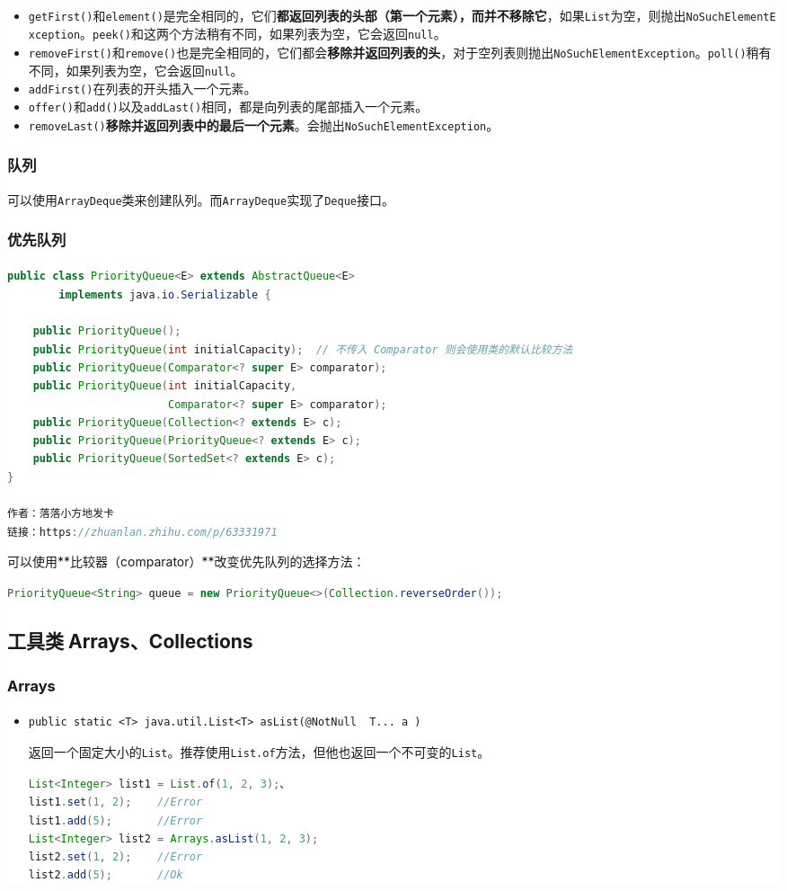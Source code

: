 - `getFirst()`和`element()`是完全相同的，它们**都返回列表的头部（第一个元素），而并不移除它**，如果`List`为空，则抛出`NoSuchElementException`。`peek()`和这两个方法稍有不同，如果列表为空，它会返回`null`。
- `removeFirst()`和`remove()`也是完全相同的，它们都会**移除并返回列表的头**，对于空列表则抛出`NoSuchElementException`。`poll()`稍有不同，如果列表为空，它会返回`null`。
- `addFirst()`在列表的开头插入一个元素。
- `offer()`和`add()`以及`addLast()`相同，都是向列表的尾部插入一个元素。
- `removeLast()`**移除并返回列表中的最后一个元素**。会抛出`NoSuchElementException`。

### 队列

可以使用`ArrayDeque`类来创建队列。而`ArrayDeque`实现了`Deque`接口。

### 优先队列

~~~java
public class PriorityQueue<E> extends AbstractQueue<E> 
        implements java.io.Serializable {

    public PriorityQueue();
    public PriorityQueue(int initialCapacity);  // 不传入 Comparator 则会使用类的默认比较方法
    public PriorityQueue(Comparator<? super E> comparator);
    public PriorityQueue(int initialCapacity,
                         Comparator<? super E> comparator);
    public PriorityQueue(Collection<? extends E> c);
    public PriorityQueue(PriorityQueue<? extends E> c);
    public PriorityQueue(SortedSet<? extends E> c);
}

作者：落落小方地发卡
链接：https://zhuanlan.zhihu.com/p/63331971
~~~


可以使用**比较器（comparator）**改变优先队列的选择方法：
~~~java
PriorityQueue<String> queue = new PriorityQueue<>(Collection.reverseOrder());
~~~



## 工具类 Arrays、Collections

### Arrays

- `public static <T> java.util.List<T> asList(@NotNull  T... a )`

	返回一个固定大小的`List`。推荐使用`List.of`方法，但他也返回一个不可变的`List`。
	
	~~~java
	List<Integer> list1 = List.of(1, 2, 3);、
	list1.set(1, 2);	//Error
	list1.add(5);		//Error
	List<Integer> list2 = Arrays.asList(1, 2, 3);
	list2.set(1, 2);	//Error
	list2.add(5);		//Ok
	~~~
	